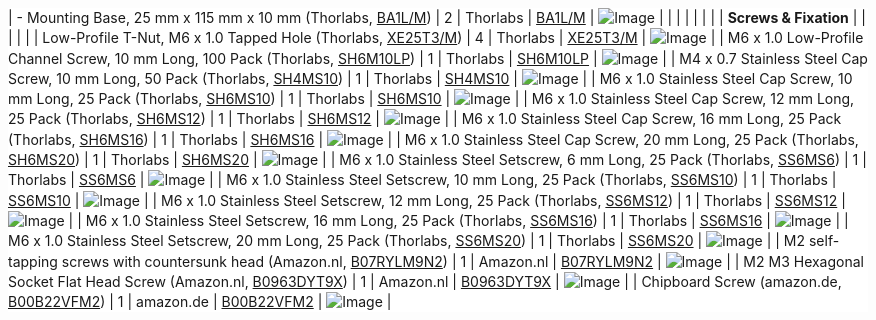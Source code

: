 | - Mounting Base, 25 mm x 115 mm x 10 mm (Thorlabs, [BA1L/M](https://www.thorlabs.de/thorproduct.cfm?partnumber=BA1L/M#ad-image-0)) | 2           | Thorlabs                         | [BA1L/M](https://www.thorlabs.de/thorproduct.cfm?partnumber=BA1L/M#ad-image-0) | ![Image](assets/Images/Commercial_Parts_Suppliers_Stock_Images/Thorlabs-BA1L.jpg) |
|                                          |             |                                  |                                          |                                          |
| **Screws & Fixation**                    |             |                                  |                                          |                                          |
| Low-Profile T-Nut, M6 x 1.0 Tapped Hole  (Thorlabs,  [XE25T3/M](https://www.thorlabs.de/thorproduct.cfm?partnumber=XE25T3/M)) | 4           | Thorlabs                         | [XE25T3/M](https://www.thorlabs.de/thorproduct.cfm?partnumber=XE25T3/M) | ![Image](assets/Images/Commercial_Parts_Suppliers_Stock_Images/Thorlabs-XE25T3.png) |
| M6 x 1.0 Low-Profile Channel Screw, 10 mm Long, 100 Pack (Thorlabs, [SH6M10LP](https://www.thorlabs.de/thorproduct.cfm?partnumber=SH6M10LP)) | 1           | Thorlabs                         | [SH6M10LP](https://www.thorlabs.de/thorproduct.cfm?partnumber=SH6M10LP) | ![Image](assets/Images/Commercial_Parts_Suppliers_Stock_Images/Thorlabs-SH6M10LP.png) |
| M4 x 0.7 Stainless Steel Cap Screw, 10 mm Long, 50 Pack (Thorlabs, [SH4MS10](https://www.thorlabs.de/thorproduct.cfm?partnumber=SH4MS10)) | 1           | Thorlabs                         | [SH4MS10](https://www.thorlabs.de/thorproduct.cfm?partnumber=SH4MS10) | ![Image](assets/Images/Commercial_Parts_Suppliers_Stock_Images/Thorlabs-SH4MS10.png) |
| M6 x 1.0 Stainless Steel Cap Screw, 10 mm Long, 25 Pack (Thorlabs, [SH6MS10](https://www.thorlabs.de/thorproduct.cfm?partnumber=SH6MS10)) | 1           | Thorlabs                         | [SH6MS10](https://www.thorlabs.de/thorproduct.cfm?partnumber=SH6MS10) | ![Image](assets/Images/Commercial_Parts_Suppliers_Stock_Images/Thorlabs-SH6MS10.png) |
| M6 x 1.0 Stainless Steel Cap Screw, 12 mm Long, 25 Pack (Thorlabs, [SH6MS12](https://www.thorlabs.de/thorproduct.cfm?partnumber=SH6MS12)) | 1           | Thorlabs                         | [SH6MS12](https://www.thorlabs.de/thorproduct.cfm?partnumber=SH6MS12) | ![Image](assets/Images/Commercial_Parts_Suppliers_Stock_Images/Thorlabs-SH6MS12.png) |
| M6 x 1.0 Stainless Steel Cap Screw, 16 mm Long, 25 Pack (Thorlabs, [SH6MS16](https://www.thorlabs.de/thorproduct.cfm?partnumber=SH6MS16)) | 1           | Thorlabs                         | [SH6MS16](https://www.thorlabs.de/thorproduct.cfm?partnumber=SH6MS16) | ![Image](assets/Images/Commercial_Parts_Suppliers_Stock_Images/Thorlabs-SH6MS16.png) |
| M6 x 1.0 Stainless Steel Cap Screw, 20 mm Long, 25 Pack (Thorlabs, [SH6MS20](https://www.thorlabs.de/thorproduct.cfm?partnumber=SH6MS20)) | 1           | Thorlabs                         | [SH6MS20](https://www.thorlabs.de/thorproduct.cfm?partnumber=SH6MS20) | ![Image](assets/Images/Commercial_Parts_Suppliers_Stock_Images/Thorlabs-SH6MS20.png) |
| M6 x 1.0 Stainless Steel Setscrew, 6 mm Long, 25 Pack (Thorlabs, [SS6MS6](https://www.thorlabs.de/thorproduct.cfm?partnumber=SS6MS6)) | 1           | Thorlabs                         | [SS6MS6](https://www.thorlabs.de/thorproduct.cfm?partnumber=SS6MS6) | ![Image](assets/Images/Commercial_Parts_Suppliers_Stock_Images/Thorlabs-SS6MS6.png) |
| M6 x 1.0 Stainless Steel Setscrew, 10 mm Long, 25 Pack (Thorlabs, [SS6MS10](https://www.thorlabs.de/thorproduct.cfm?partnumber=SS6MS10)) | 1           | Thorlabs                         | [SS6MS10](https://www.thorlabs.de/thorproduct.cfm?partnumber=SS6MS10) | ![Image](assets/Images/Commercial_Parts_Suppliers_Stock_Images/Thorlabs-SS6MS10.png) |
| M6 x 1.0 Stainless Steel Setscrew, 12 mm Long, 25 Pack (Thorlabs, [SS6MS12](https://www.thorlabs.de/thorproduct.cfm?partnumber=SS6MS12)) | 1           | Thorlabs                         | [SS6MS12](https://www.thorlabs.de/thorproduct.cfm?partnumber=SS6MS12) | ![Image](assets/Images/Commercial_Parts_Suppliers_Stock_Images/Thorlabs-SS6MS12.png) |
| M6 x 1.0 Stainless Steel Setscrew, 16 mm Long, 25 Pack (Thorlabs, [SS6MS16](https://www.thorlabs.de/thorproduct.cfm?partnumber=SS6MS16)) | 1           | Thorlabs                         | [SS6MS16](https://www.thorlabs.de/thorproduct.cfm?partnumber=SS6MS16) | ![Image](assets/Images/Commercial_Parts_Suppliers_Stock_Images/Thorlabs-SS6MS16.png) |
| M6 x 1.0 Stainless Steel Setscrew, 20 mm Long, 25 Pack (Thorlabs, [SS6MS20](https://www.thorlabs.de/thorproduct.cfm?partnumber=SS6MS20)) | 1           | Thorlabs                         | [SS6MS20](https://www.thorlabs.de/thorproduct.cfm?partnumber=SS6MS20) | ![Image](assets/Images/Commercial_Parts_Suppliers_Stock_Images/Thorlabs-SS6MS20.png) |
| M2 self-tapping screws   with countersunk head (Amazon.nl,    [B07RYLM9N2](https://www.amazon.nl/-/en/dp/B07RYLM9N2)) | 1           | Amazon.nl                        | [B07RYLM9N2](https://www.amazon.nl/-/en/dp/B07RYLM9N2) | ![Image](assets/Images/Commercial_Parts_Suppliers_Stock_Images/Amazon-B07RYLM9N2.png) |
| M2 M3 Hexagonal Socket   Flat Head Screw (Amazon.nl,   [B0963DYT9X](https://www.amazon.nl/-/en/dp/B0963DYT9X/)) | 1           | Amazon.nl                        | [B0963DYT9X](https://www.amazon.nl/-/en/dp/B0963DYT9X/) | ![Image](assets/Images/Commercial_Parts_Suppliers_Stock_Images/Amazon-B0963DYT9X.png) |
| Chipboard Screw  (amazon.de,   [B00B22VFM2](https://www.amazon.de/-/en/Connex-Assortment-Box-Pre-sorted-Ironmongery/dp/B00B22VFM2/)) | 1           | amazon.de                        | [B00B22VFM2](https://www.amazon.de/-/en/Connex-Assortment-Box-Pre-sorted-Ironmongery/dp/B00B22VFM2/) | ![Image](assets/Images/Commercial_Parts_Suppliers_Stock_Images/Amazon-B00B22VFM2.png) |